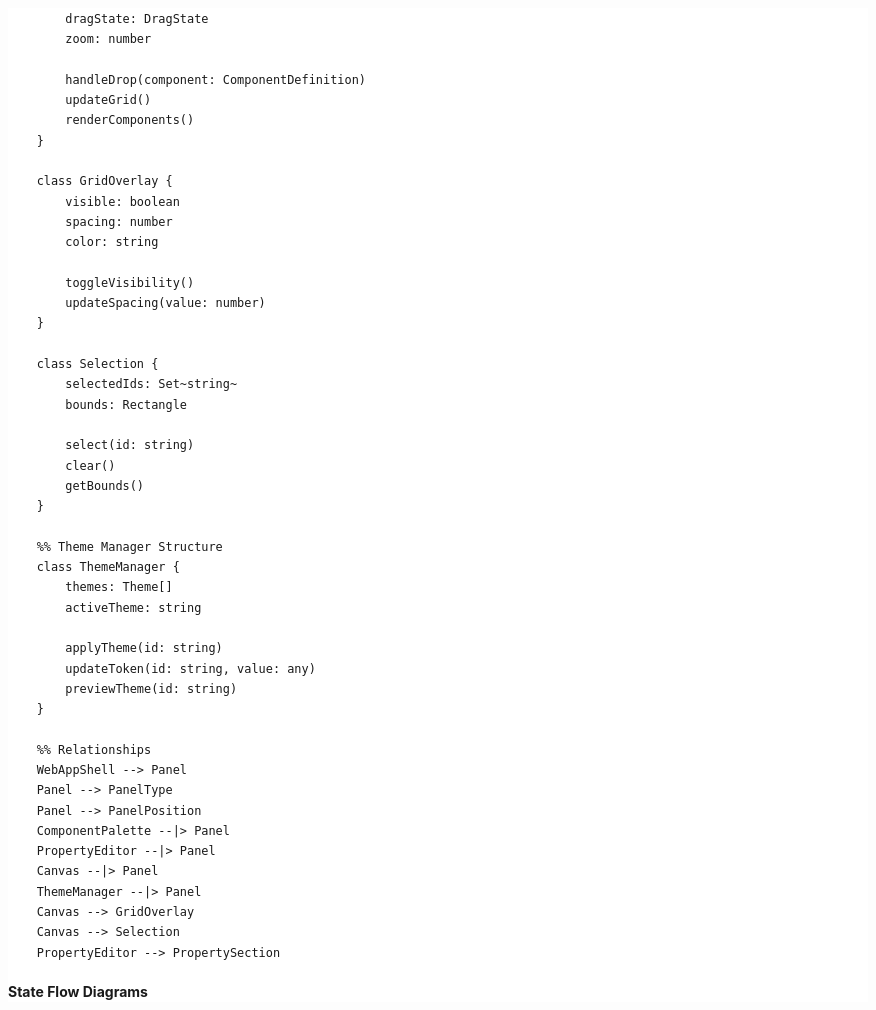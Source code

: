 ```mermaid
        dragState: DragState
        zoom: number

        handleDrop(component: ComponentDefinition)
        updateGrid()
        renderComponents()
    }

    class GridOverlay {
        visible: boolean
        spacing: number
        color: string

        toggleVisibility()
        updateSpacing(value: number)
    }

    class Selection {
        selectedIds: Set~string~
        bounds: Rectangle

        select(id: string)
        clear()
        getBounds()
    }

    %% Theme Manager Structure
    class ThemeManager {
        themes: Theme[]
        activeTheme: string

        applyTheme(id: string)
        updateToken(id: string, value: any)
        previewTheme(id: string)
    }

    %% Relationships
    WebAppShell --> Panel
    Panel --> PanelType
    Panel --> PanelPosition
    ComponentPalette --|> Panel
    PropertyEditor --|> Panel
    Canvas --|> Panel
    ThemeManager --|> Panel
    Canvas --> GridOverlay
    Canvas --> Selection
    PropertyEditor --> PropertySection
```

#### State Flow Diagrams
